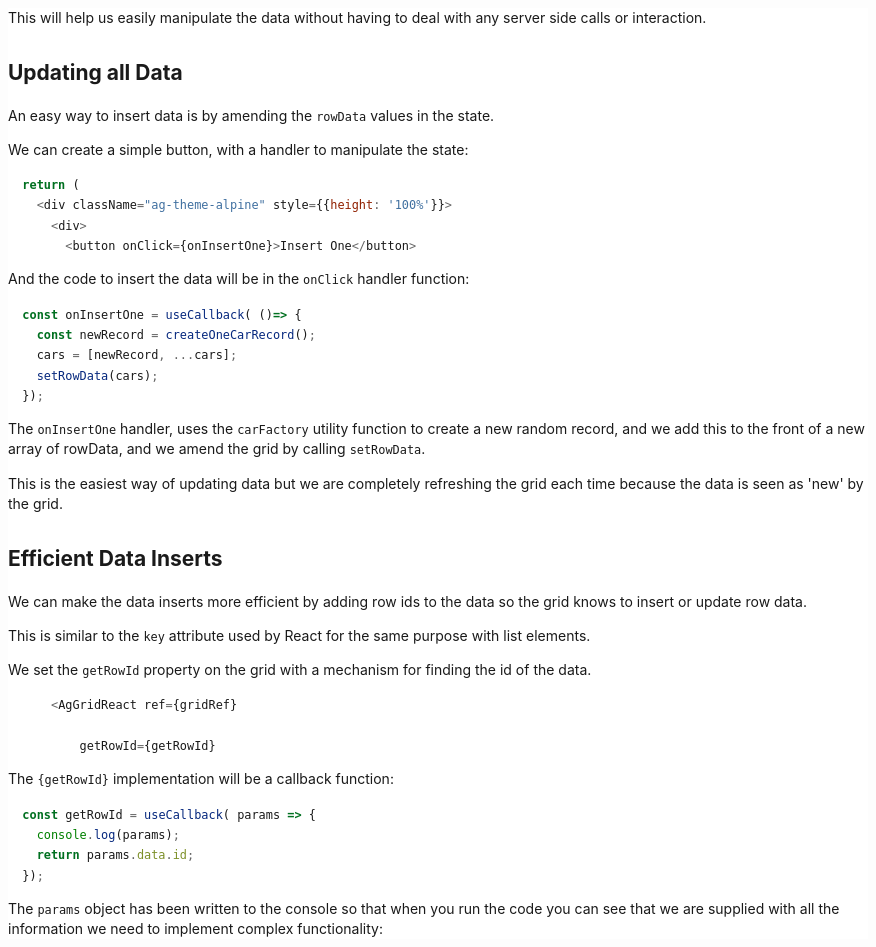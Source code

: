This will help us easily manipulate the data without having to deal with any server side calls or interaction.

## Updating all Data

An easy way to insert data is by amending the `rowData` values in the state.

We can create a simple button, with a handler to manipulate the state:

```javascript
  return (
    <div className="ag-theme-alpine" style={{height: '100%'}}>
      <div>
        <button onClick={onInsertOne}>Insert One</button>
```

And the code to insert the data will be in the `onClick` handler function:

```javascript
  const onInsertOne = useCallback( ()=> {
    const newRecord = createOneCarRecord();
    cars = [newRecord, ...cars];
    setRowData(cars);
  });
```

The `onInsertOne` handler, uses the `carFactory` utility function to create a new random record, and we add this to the front of a new array of rowData, and we amend the grid by calling `setRowData`.

This is the easiest way of updating data but we are completely refreshing the grid each time because the data is seen as 'new' by the grid.

## Efficient Data Inserts

We can make the data inserts more efficient by adding row ids to the data so the grid knows to insert or update row data.

This is similar to the `key` attribute used by React for the same purpose with list elements.

We set the `getRowId` property on the grid with a mechanism for finding the id of the data.

```javascript
      <AgGridReact ref={gridRef}

          getRowId={getRowId}
```

The `{getRowId}` implementation will be a callback function:

```javascript
  const getRowId = useCallback( params => {
    console.log(params);
    return params.data.id;
  });
```

The `params` object has been written to the console so that when you run the code you can see that we are supplied with all the information we need to implement complex functionality:
